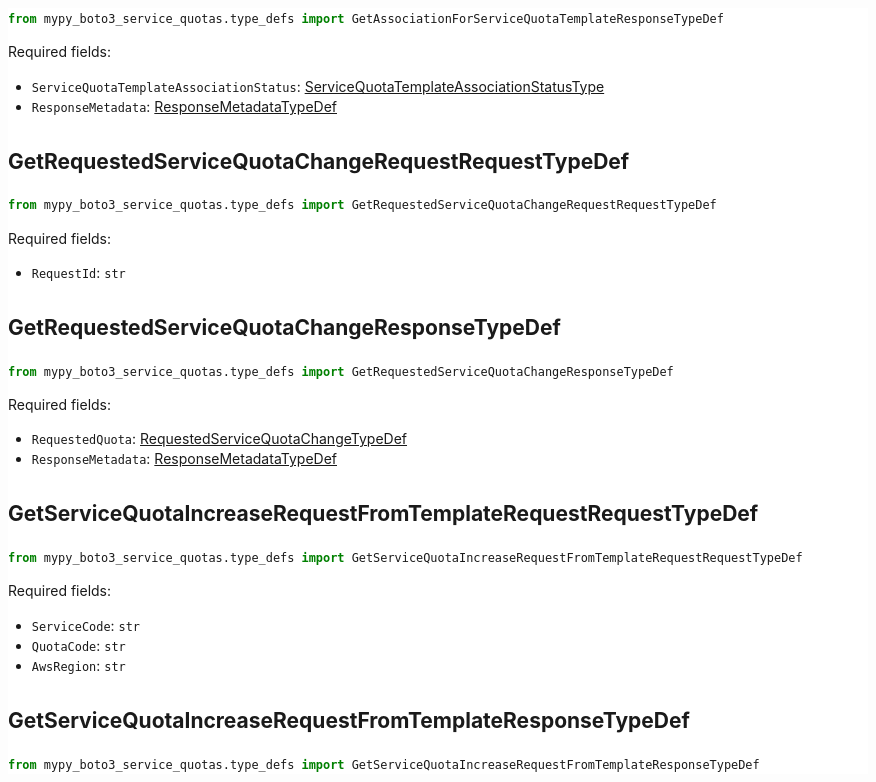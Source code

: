 ```python
from mypy_boto3_service_quotas.type_defs import GetAssociationForServiceQuotaTemplateResponseTypeDef
```

Required fields:

- `ServiceQuotaTemplateAssociationStatus`:
  [ServiceQuotaTemplateAssociationStatusType](./literals.md#servicequotatemplateassociationstatustype)
- `ResponseMetadata`:
  [ResponseMetadataTypeDef](./type_defs.md#responsemetadatatypedef)

## GetRequestedServiceQuotaChangeRequestRequestTypeDef

```python
from mypy_boto3_service_quotas.type_defs import GetRequestedServiceQuotaChangeRequestRequestTypeDef
```

Required fields:

- `RequestId`: `str`

## GetRequestedServiceQuotaChangeResponseTypeDef

```python
from mypy_boto3_service_quotas.type_defs import GetRequestedServiceQuotaChangeResponseTypeDef
```

Required fields:

- `RequestedQuota`:
  [RequestedServiceQuotaChangeTypeDef](./type_defs.md#requestedservicequotachangetypedef)
- `ResponseMetadata`:
  [ResponseMetadataTypeDef](./type_defs.md#responsemetadatatypedef)

## GetServiceQuotaIncreaseRequestFromTemplateRequestRequestTypeDef

```python
from mypy_boto3_service_quotas.type_defs import GetServiceQuotaIncreaseRequestFromTemplateRequestRequestTypeDef
```

Required fields:

- `ServiceCode`: `str`
- `QuotaCode`: `str`
- `AwsRegion`: `str`

## GetServiceQuotaIncreaseRequestFromTemplateResponseTypeDef

```python
from mypy_boto3_service_quotas.type_defs import GetServiceQuotaIncreaseRequestFromTemplateResponseTypeDef
```
